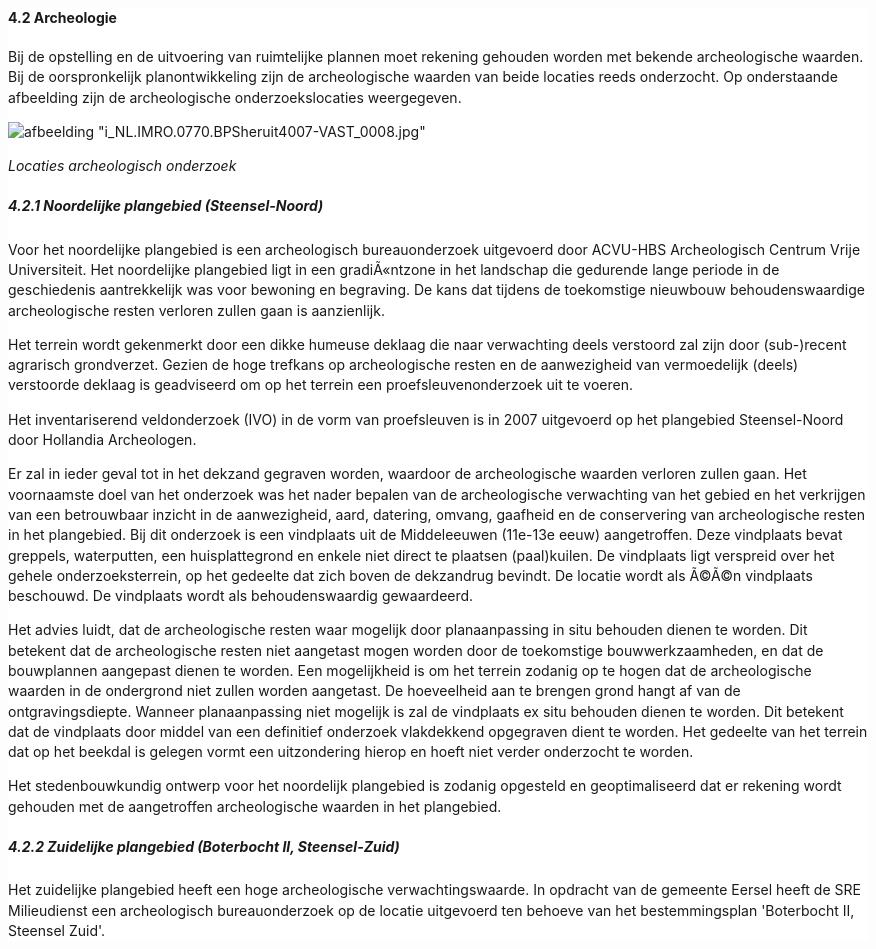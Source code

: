 #### 4\.2 Archeologie

Bij de opstelling en de uitvoering van ruimtelijke plannen moet rekening gehouden worden met bekende archeologische waarden. Bij de oorspronkelijk planontwikkeling zijn de archeologische waarden van beide locaties reeds onderzocht. Op onderstaande afbeelding zijn de archeologische onderzoekslocaties weergegeven.

![afbeelding "i_NL.IMRO.0770.BPSheruit4007-VAST_0008.jpg"](i_NL.IMRO.0770.BPSheruit4007-VAST_0008.jpg)

*Locaties archeologisch onderzoek*

##### 4\.2\.1 Noordelijke plangebied (Steensel\-Noord)

Voor het noordelijke plangebied is een archeologisch bureauonderzoek uitgevoerd door ACVU\-HBS Archeologisch Centrum Vrije Universiteit. Het noordelijke plangebied ligt in een gradiÃ«ntzone in het landschap die gedurende lange periode in de geschiedenis aantrekkelijk was voor bewoning en begraving. De kans dat tijdens de toekomstige nieuwbouw behoudenswaardige archeologische resten verloren zullen gaan is aanzienlijk.

Het terrein wordt gekenmerkt door een dikke humeuse deklaag die naar verwachting deels verstoord zal zijn door (sub\-)recent agrarisch grondverzet. Gezien de hoge trefkans op archeologische resten en de aanwezigheid van vermoedelijk (deels) verstoorde deklaag is geadviseerd om op het terrein een proefsleuvenonderzoek uit te voeren.

Het inventariserend veldonderzoek (IVO) in de vorm van proefsleuven is in 2007 uitgevoerd op het plangebied Steensel\-Noord door Hollandia Archeologen.

Er zal in ieder geval tot in het dekzand gegraven worden, waardoor de archeologische waarden verloren zullen gaan. Het voornaamste doel van het onderzoek was het nader bepalen van de archeologische verwachting van het gebied en het verkrijgen van een betrouwbaar inzicht in de aanwezigheid, aard, datering, omvang, gaafheid en de conservering van archeologische resten in het plangebied. Bij dit onderzoek is een vindplaats uit de Middeleeuwen (11e\-13e eeuw) aangetroffen. Deze vindplaats bevat greppels, waterputten, een huisplattegrond en enkele niet direct te plaatsen (paal)kuilen. De vindplaats ligt verspreid over het gehele onderzoeksterrein, op het gedeelte dat zich boven de dekzandrug bevindt. De locatie wordt als Ã©Ã©n vindplaats beschouwd. De vindplaats wordt als behoudenswaardig gewaardeerd.

Het advies luidt, dat de archeologische resten waar mogelijk door planaanpassing in situ behouden dienen te worden. Dit betekent dat de archeologische resten niet aangetast mogen worden door de toekomstige bouwwerkzaamheden, en dat de bouwplannen aangepast dienen te worden. Een mogelijkheid is om het terrein zodanig op te hogen dat de archeologische waarden in de ondergrond niet zullen worden aangetast. De hoeveelheid aan te brengen grond hangt af van de ontgravingsdiepte. Wanneer planaanpassing niet mogelijk is zal de vindplaats ex situ behouden dienen te worden. Dit betekent dat de vindplaats door middel van een definitief onderzoek vlakdekkend opgegraven dient te worden. Het gedeelte van het terrein dat op het beekdal is gelegen vormt een uitzondering hierop en hoeft niet verder onderzocht te worden.

Het stedenbouwkundig ontwerp voor het noordelijk plangebied is zodanig opgesteld en geoptimaliseerd dat er rekening wordt gehouden met de aangetroffen archeologische waarden in het plangebied.

##### 4\.2\.2 Zuidelijke plangebied (Boterbocht II, Steensel\-Zuid)

Het zuidelijke plangebied heeft een hoge archeologische verwachtingswaarde. In opdracht van de gemeente Eersel heeft de SRE Milieudienst een archeologisch bureauonderzoek op de locatie uitgevoerd ten behoeve van het bestemmingsplan 'Boterbocht II, Steensel Zuid'.
